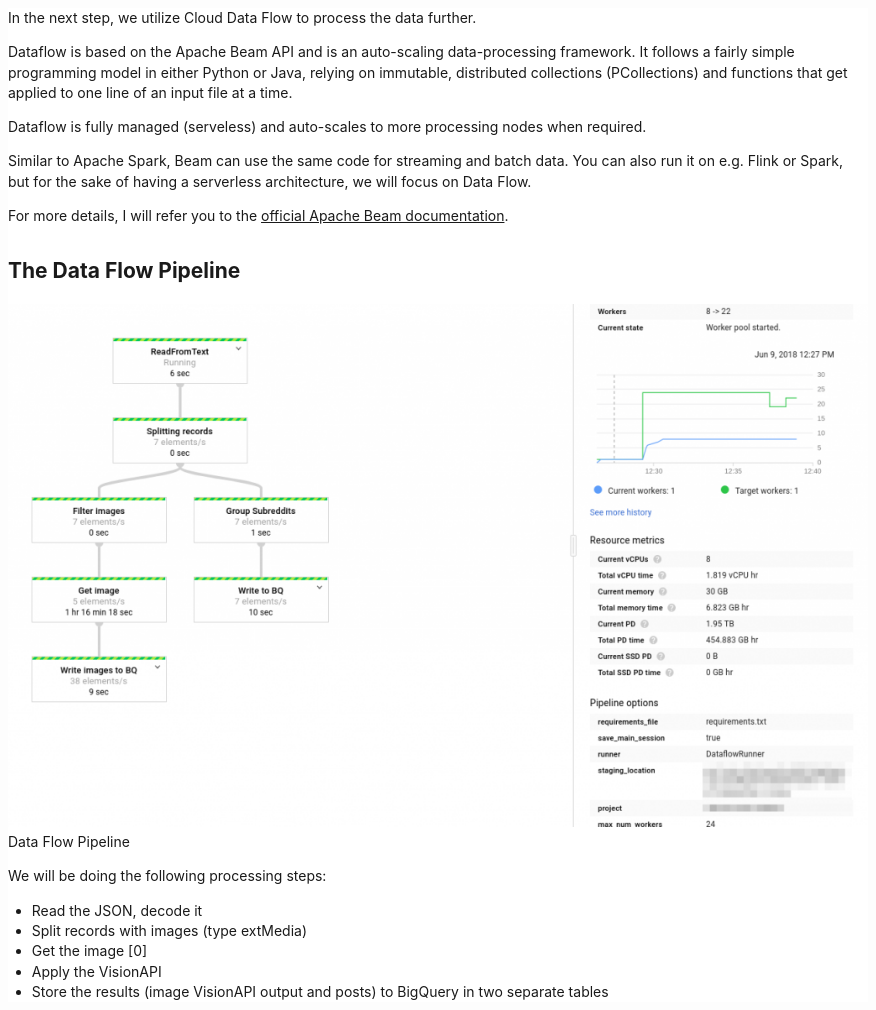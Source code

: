 In the next step, we utilize Cloud Data Flow to process the data further.

Dataflow is based on the Apache Beam API and is an auto-scaling data-processing framework. It follows a fairly simple programming model in either Python or Java, relying on immutable, distributed collections (PCollections) and functions that get applied to one line of an input file at a time.

Dataflow is fully managed (serveless) and auto-scales to more processing nodes when required.

Similar to Apache Spark, Beam can use the same code for streaming and batch data. You can also run it on e.g. Flink or Spark, but for the sake of having a serverless architecture, we will focus on Data Flow.

For more details, I will refer you to the [official Apache Beam documentation](https://beam.apache.org/get-started/wordcount-example/).

## The Data Flow Pipeline

![Data Flow Pipeline](images/image5-1024x623.png) Data Flow Pipeline

We will be doing the following processing steps:

- Read the JSON, decode it
- Split records with images (type extMedia)
- Get the image [0]
- Apply the VisionAPI
- Store the results (image VisionAPI output and posts) to BigQuery in two separate tables
